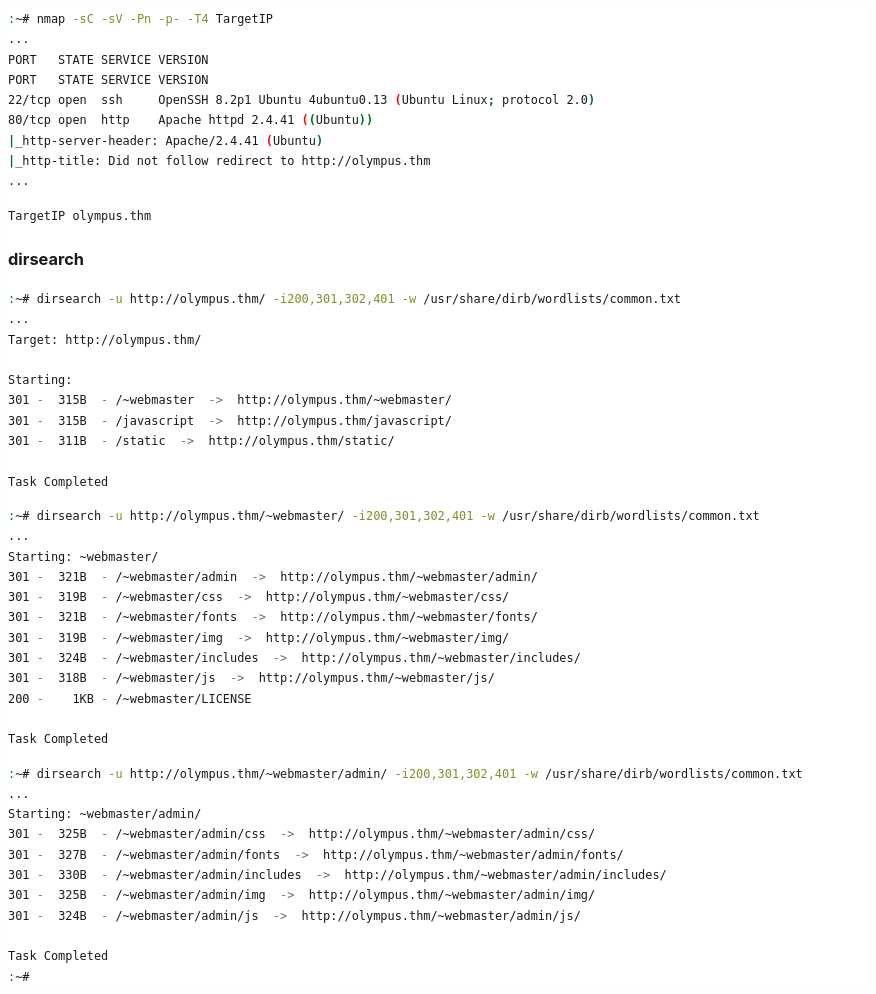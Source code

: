 ```bash
:~# nmap -sC -sV -Pn -p- -T4 TargetIP
...
PORT   STATE SERVICE VERSION
PORT   STATE SERVICE VERSION
22/tcp open  ssh     OpenSSH 8.2p1 Ubuntu 4ubuntu0.13 (Ubuntu Linux; protocol 2.0)
80/tcp open  http    Apache httpd 2.4.41 ((Ubuntu))
|_http-server-header: Apache/2.4.41 (Ubuntu)
|_http-title: Did not follow redirect to http://olympus.thm
...
```

```bash
TargetIP olympus.thm
```

<h3>dirsearch</h3>

```bash
:~# dirsearch -u http://olympus.thm/ -i200,301,302,401 -w /usr/share/dirb/wordlists/common.txt
...
Target: http://olympus.thm/

Starting: 
301 -  315B  - /~webmaster  ->  http://olympus.thm/~webmaster/
301 -  315B  - /javascript  ->  http://olympus.thm/javascript/
301 -  311B  - /static  ->  http://olympus.thm/static/

Task Completed
```

```bash
:~# dirsearch -u http://olympus.thm/~webmaster/ -i200,301,302,401 -w /usr/share/dirb/wordlists/common.txt
...
Starting: ~webmaster/
301 -  321B  - /~webmaster/admin  ->  http://olympus.thm/~webmaster/admin/
301 -  319B  - /~webmaster/css  ->  http://olympus.thm/~webmaster/css/
301 -  321B  - /~webmaster/fonts  ->  http://olympus.thm/~webmaster/fonts/
301 -  319B  - /~webmaster/img  ->  http://olympus.thm/~webmaster/img/
301 -  324B  - /~webmaster/includes  ->  http://olympus.thm/~webmaster/includes/
301 -  318B  - /~webmaster/js  ->  http://olympus.thm/~webmaster/js/
200 -    1KB - /~webmaster/LICENSE

Task Completed
```

```bash
:~# dirsearch -u http://olympus.thm/~webmaster/admin/ -i200,301,302,401 -w /usr/share/dirb/wordlists/common.txt
...
Starting: ~webmaster/admin/
301 -  325B  - /~webmaster/admin/css  ->  http://olympus.thm/~webmaster/admin/css/
301 -  327B  - /~webmaster/admin/fonts  ->  http://olympus.thm/~webmaster/admin/fonts/
301 -  330B  - /~webmaster/admin/includes  ->  http://olympus.thm/~webmaster/admin/includes/
301 -  325B  - /~webmaster/admin/img  ->  http://olympus.thm/~webmaster/admin/img/
301 -  324B  - /~webmaster/admin/js  ->  http://olympus.thm/~webmaster/admin/js/

Task Completed
:~# 
```
